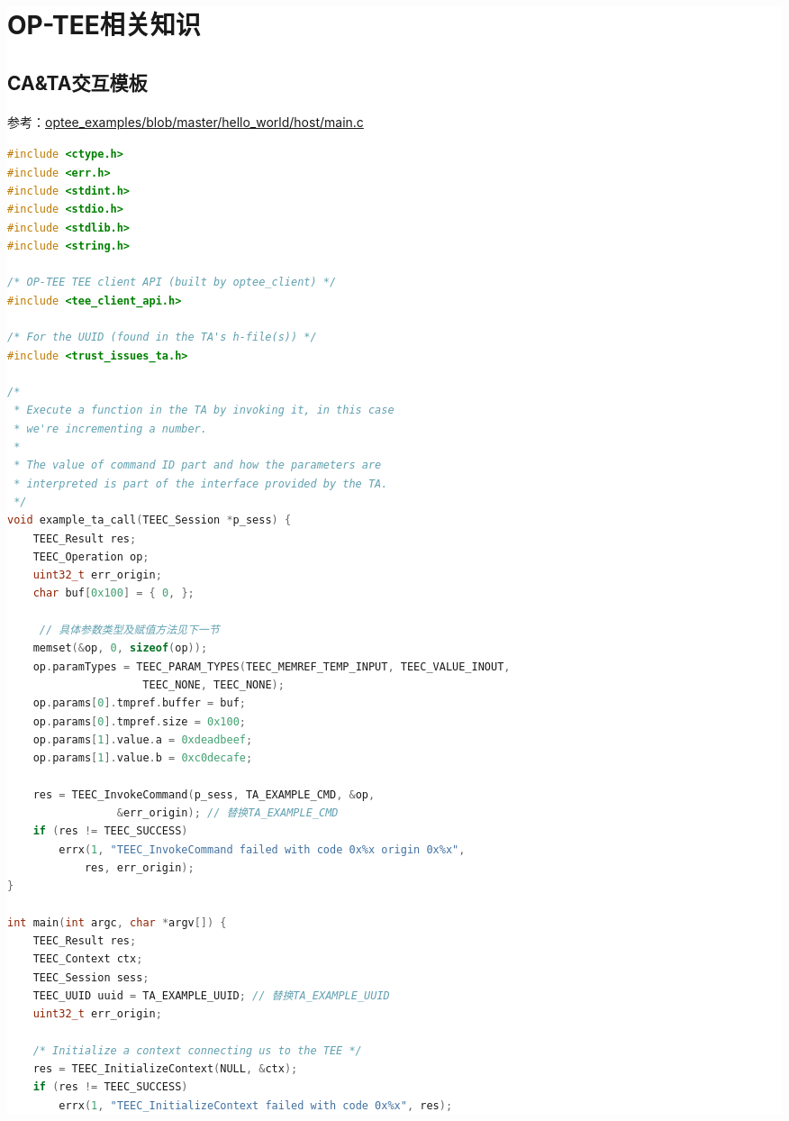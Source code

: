 # OP-TEE相关知识

## CA&TA交互模板

参考：[optee_examples/blob/master/hello_world/host/main.c](https://github.com/linaro-swg/optee_examples/blob/master/hello_world/host/main.c)

```c
#include <ctype.h>
#include <err.h>
#include <stdint.h>
#include <stdio.h>
#include <stdlib.h>
#include <string.h>

/* OP-TEE TEE client API (built by optee_client) */
#include <tee_client_api.h>

/* For the UUID (found in the TA's h-file(s)) */
#include <trust_issues_ta.h>

/*
 * Execute a function in the TA by invoking it, in this case
 * we're incrementing a number.
 *
 * The value of command ID part and how the parameters are
 * interpreted is part of the interface provided by the TA.
 */
void example_ta_call(TEEC_Session *p_sess) {
    TEEC_Result res;
    TEEC_Operation op;
    uint32_t err_origin;
    char buf[0x100] = { 0, };

     // 具体参数类型及赋值方法见下一节
    memset(&op, 0, sizeof(op));
    op.paramTypes = TEEC_PARAM_TYPES(TEEC_MEMREF_TEMP_INPUT, TEEC_VALUE_INOUT,
                     TEEC_NONE, TEEC_NONE);
    op.params[0].tmpref.buffer = buf;
    op.params[0].tmpref.size = 0x100;
    op.params[1].value.a = 0xdeadbeef;
    op.params[1].value.b = 0xc0decafe;

    res = TEEC_InvokeCommand(p_sess, TA_EXAMPLE_CMD, &op,
                 &err_origin); // 替换TA_EXAMPLE_CMD
    if (res != TEEC_SUCCESS)
        errx(1, "TEEC_InvokeCommand failed with code 0x%x origin 0x%x",
            res, err_origin);
}

int main(int argc, char *argv[]) {
    TEEC_Result res;
    TEEC_Context ctx;
    TEEC_Session sess;
    TEEC_UUID uuid = TA_EXAMPLE_UUID; // 替换TA_EXAMPLE_UUID
    uint32_t err_origin;

    /* Initialize a context connecting us to the TEE */
    res = TEEC_InitializeContext(NULL, &ctx);
    if (res != TEEC_SUCCESS)
        errx(1, "TEEC_InitializeContext failed with code 0x%x", res);

```